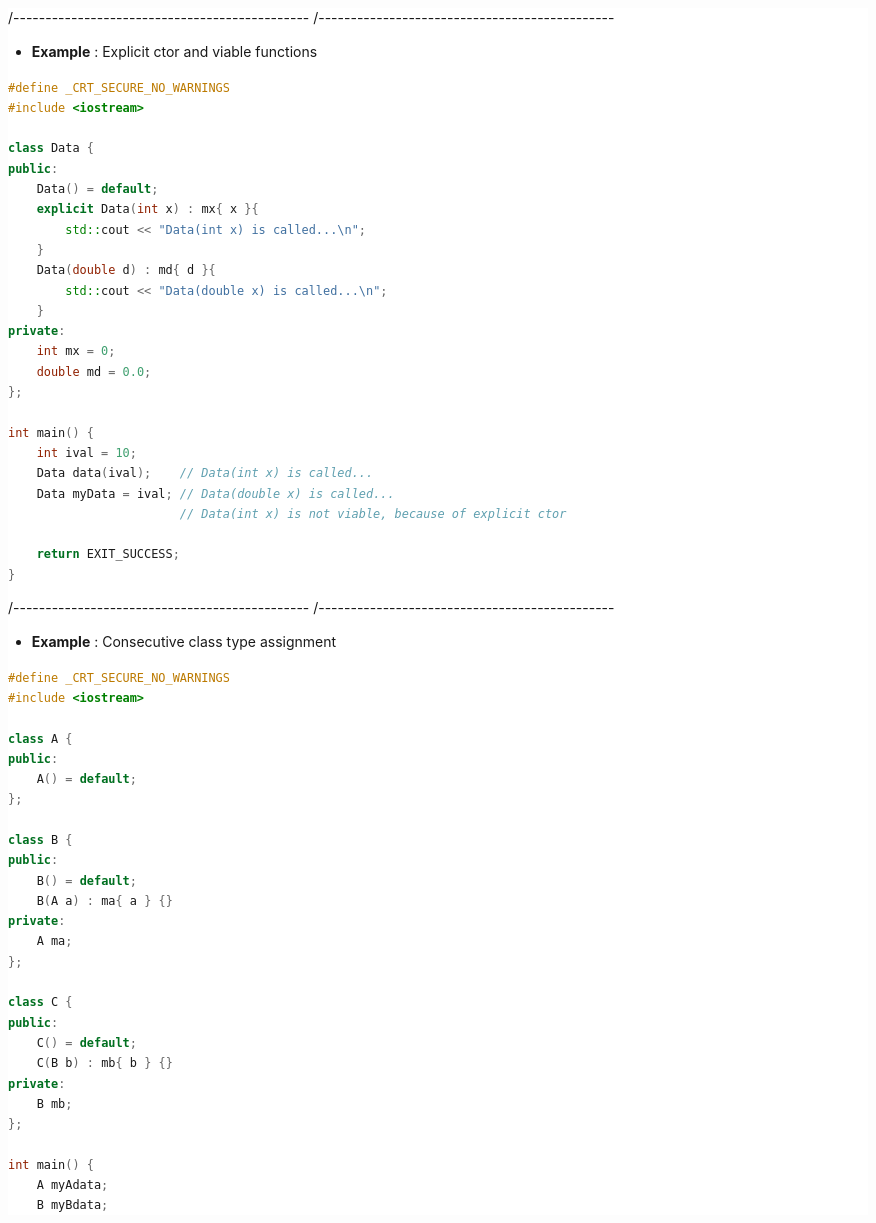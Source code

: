 /----------------------------------------------
/----------------------------------------------

- **Example** : Explicit ctor and viable functions

```cpp
#define _CRT_SECURE_NO_WARNINGS
#include <iostream>

class Data {
public:
	Data() = default;
	explicit Data(int x) : mx{ x }{
		std::cout << "Data(int x) is called...\n";
	}
	Data(double d) : md{ d }{
		std::cout << "Data(double x) is called...\n";
	}
private:
	int mx = 0;
	double md = 0.0;
};

int main() {
	int ival = 10;
	Data data(ival);    // Data(int x) is called...
	Data myData = ival; // Data(double x) is called...
						// Data(int x) is not viable, because of explicit ctor 

	return EXIT_SUCCESS;
}
```

/----------------------------------------------
/----------------------------------------------

- **Example** : Consecutive class type assignment

```cpp
#define _CRT_SECURE_NO_WARNINGS
#include <iostream>

class A {
public:
	A() = default;
};

class B {
public:
	B() = default;
	B(A a) : ma{ a } {}
private:
	A ma;
};

class C {
public:
	C() = default;
	C(B b) : mb{ b } {}
private:
	B mb;
};

int main() {
	A myAdata;
	B myBdata;
```